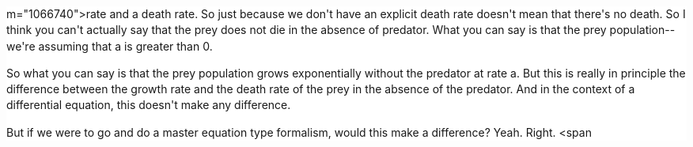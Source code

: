   m="1066740">rate</span> <span m="1066970">and</span> <span
  m="1067080">a</span> <span m="1067140">death</span> <span
  m="1067425">rate.</span> <span m="1068290">So</span> <span
  m="1068410">just</span> <span m="1068670">because</span> <span
  m="1069000">we</span> <span m="1069100">don't</span> <span
  m="1069260">have</span> <span m="1069360">an</span> <span
  m="1069410">explicit</span> <span m="1069690">death</span> <span
  m="1069970">rate</span> <span m="1070240">doesn't</span> <span
  m="1070490">mean</span> <span m="1070690">that</span> <span
  m="1070850">there's</span> <span m="1071070">no</span> <span
  m="1071660">death.</span> <span m="1072410">So</span> <span
  m="1072660">I</span> <span m="1072790">think</span> <span
  m="1072960">you</span> <span m="1074870">can't</span> <span
  m="1075240">actually</span> <span m="1075500">say</span> <span
  m="1075800">that</span> <span m="1075990">the</span> <span
  m="1078330">prey</span> <span m="1079050">does</span> <span
  m="1079220">not</span> <span m="1079600">die</span> <span
  m="1079850">in</span> <span m="1079920">the</span> <span
  m="1080000">absence</span> <span m="1080320">of</span> <span
  m="1080370">predator.</span> <span m="1080660">What</span> <span
  m="1080750">you</span> <span m="1080850">can</span> <span
  m="1080950">say</span> <span m="1081220">is</span> <span
  m="1082380">that</span> <span m="1083090">the</span> <span
  m="1083360">prey</span> <span m="1083650">population--</span> <span
  m="1084920">we're</span> <span m="1085120">assuming</span> <span
  m="1085610">that</span> <span m="1085820">a</span> <span m="1085950">is</span>
  <span m="1086080">greater</span> <span m="1086260">than</span> <span
  m="1086360">0.</span></p><p><span m="1090380">So</span> <span
  m="1090520">what</span> <span m="1090650">you</span> <span
  m="1090720">can</span> <span m="1090840">say</span> <span
  m="1090990">is</span> <span m="1091120">that</span> <span
  m="1091360">the</span> <span m="1091860">prey population grows</span> <span
  m="1092120">exponentially</span> <span m="1092425">without</span> <span
  m="1092730">the</span> <span m="1092970">predator</span> <span
  m="1093440">at</span> <span m="1093810">rate</span> <span
  m="1094020">a.</span> <span m="1094390">But</span> <span
  m="1094560">this</span> <span m="1094720">is</span> <span
  m="1094810">really</span> <span m="1095260">in</span> <span
  m="1095350">principle</span> <span m="1095910">the</span> <span
  m="1096020">difference</span> <span m="1096590">between</span> <span
  m="1097030">the</span> <span m="1097600">growth</span> <span
  m="1097970">rate</span> <span m="1098150">and</span> <span
  m="1098210">the</span> <span m="1098290">death</span> <span
  m="1098570">rate</span> <span m="1099040">of</span> <span
  m="1099220">the</span> <span m="1099320">prey</span> <span
  m="1099940">in</span> <span m="1100030">the</span> <span
  m="1100110">absence</span> <span m="1100450">of</span> <span
  m="1100520">the</span> <span m="1100840">predator.</span> <span
  m="1102590">And</span> <span m="1102840">in</span> <span
  m="1103250">the</span> <span m="1103310">context</span> <span
  m="1103620">of</span> <span m="1103710">a</span> <span
  m="1103920">differential</span> <span m="1104340">equation,</span> <span
  m="1104710">this</span> <span m="1104830">doesn't</span> <span
  m="1105050">make</span> <span m="1105180">any</span> <span
  m="1105290">difference.</span></p><p><span m="1106330">But</span> <span
  m="1106490">if</span> <span m="1106650">we</span> <span
  m="1106770">were</span> <span m="1106950">to</span> <span
  m="1107070">go</span> <span m="1107390">and</span> <span m="1107500">do</span>
  <span m="1107710">a</span> <span m="1107830">master</span> <span
  m="1108320">equation</span> <span m="1108880">type</span> <span
  m="1109160">formalism,</span> <span m="1109630">would</span> <span
  m="1109740">this</span> <span m="1109870">make</span> <span
  m="1110020">a</span> <span m="1110060">difference?</span> <span
  m="1112995">Yeah.</span> <span m="1113460">Right.</span> <span